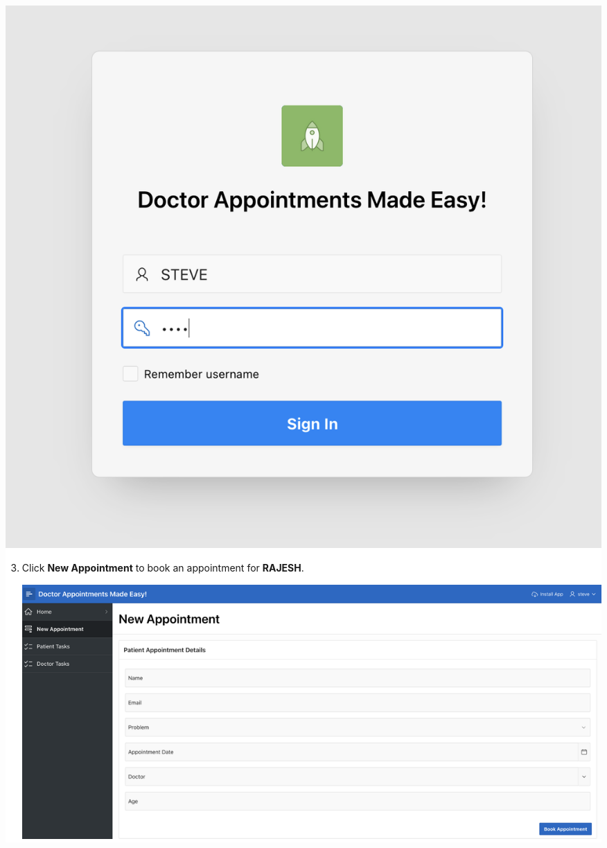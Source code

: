    ![login to the application](./images/login-to-app.png " ")

3. Click **New Appointment** to book an appointment for **RAJESH**.

   ![select new appointment](./images/select-new-appt.png " ")
